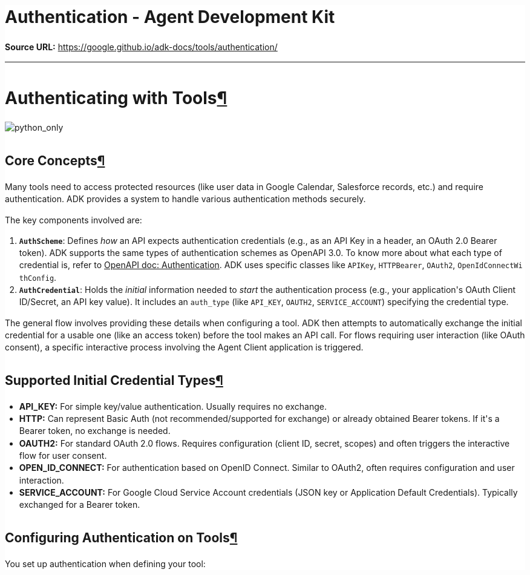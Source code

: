 # Authentication - Agent Development Kit

**Source URL:** https://google.github.io/adk-docs/tools/authentication/

---

# Authenticating with Tools[¶](#authenticating-with-tools "Permanent link")

![python_only](https://img.shields.io/badge/Currently_supported_in-Python-blue "This feature is currently available for Python. Java support is planned/ coming soon.")

## Core Concepts[¶](#core-concepts "Permanent link")

Many tools need to access protected resources (like user data in Google Calendar, Salesforce records, etc.) and require authentication. ADK provides a system to handle various authentication methods securely.

The key components involved are:

1. **`AuthScheme`**: Defines *how* an API expects authentication credentials (e.g., as an API Key in a header, an OAuth 2.0 Bearer token). ADK supports the same types of authentication schemes as OpenAPI 3.0. To know more about what each type of credential is, refer to [OpenAPI doc: Authentication](https://swagger.io/docs/specification/v3_0/authentication/). ADK uses specific classes like `APIKey`, `HTTPBearer`, `OAuth2`, `OpenIdConnectWithConfig`.
2. **`AuthCredential`**: Holds the *initial* information needed to *start* the authentication process (e.g., your application's OAuth Client ID/Secret, an API key value). It includes an `auth_type` (like `API_KEY`, `OAUTH2`, `SERVICE_ACCOUNT`) specifying the credential type.

The general flow involves providing these details when configuring a tool. ADK then attempts to automatically exchange the initial credential for a usable one (like an access token) before the tool makes an API call. For flows requiring user interaction (like OAuth consent), a specific interactive process involving the Agent Client application is triggered.

## Supported Initial Credential Types[¶](#supported-initial-credential-types "Permanent link")

* **API\_KEY:** For simple key/value authentication. Usually requires no exchange.
* **HTTP:** Can represent Basic Auth (not recommended/supported for exchange) or already obtained Bearer tokens. If it's a Bearer token, no exchange is needed.
* **OAUTH2:** For standard OAuth 2.0 flows. Requires configuration (client ID, secret, scopes) and often triggers the interactive flow for user consent.
* **OPEN\_ID\_CONNECT:** For authentication based on OpenID Connect. Similar to OAuth2, often requires configuration and user interaction.
* **SERVICE\_ACCOUNT:** For Google Cloud Service Account credentials (JSON key or Application Default Credentials). Typically exchanged for a Bearer token.

## Configuring Authentication on Tools[¶](#configuring-authentication-on-tools "Permanent link")

You set up authentication when defining your tool:
